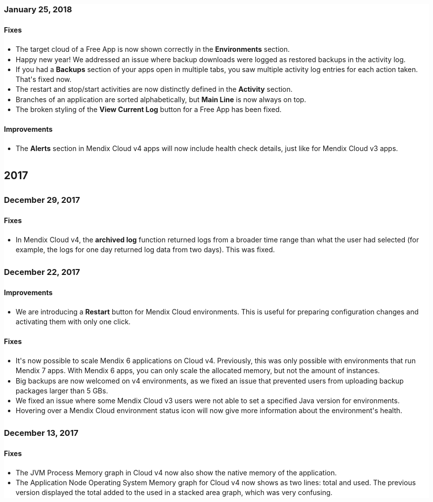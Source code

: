 ### January 25, 2018

#### Fixes

* The target cloud of a Free App is now shown correctly in the **Environments** section.
* Happy new year! We addressed an issue where backup downloads were logged as restored backups in the activity log.
* If you had a **Backups** section of your apps open in multiple tabs, you saw multiple activity log entries for each action taken. That's fixed now.
* The restart and stop/start activities are now distinctly defined in the **Activity** section.
* Branches of an application are sorted alphabetically, but **Main Line** is now always on top.
* The broken styling of the **View Current Log** button for a Free App has been fixed.

#### Improvements

* The **Alerts** section in Mendix Cloud v4 apps will now include health check details, just like for Mendix Cloud v3 apps.

## 2017

### December 29, 2017

#### Fixes

* In Mendix Cloud v4, the **archived log** function returned logs from a broader time range than what the user had selected (for example, the logs for one day returned log data from two days). This was fixed.

### December 22, 2017

#### Improvements

* We are introducing a **Restart** button for Mendix Cloud environments. This is useful for preparing configuration changes and activating them with only one click.

#### Fixes

* It's now possible to scale Mendix 6 applications on Cloud v4. Previously, this was only possible with environments that run Mendix 7 apps. With Mendix 6 apps, you can only scale the allocated memory, but not the amount of instances.
* Big backups are now welcomed on v4 environments, as we fixed an issue that prevented users from uploading backup packages larger than 5 GBs.
* We fixed an issue where some Mendix Cloud v3 users were not able to set a specified Java version for environments.
* Hovering over a Mendix Cloud environment status icon will now give more information about the environment's health.

### December 13, 2017

#### Fixes

* The JVM Process Memory graph in Cloud v4 now also show the native memory of the application.
* The Application Node Operating System Memory graph for Cloud v4 now shows as two lines: total and used. The previous version displayed the total added to the used in a stacked area graph, which was very confusing.

